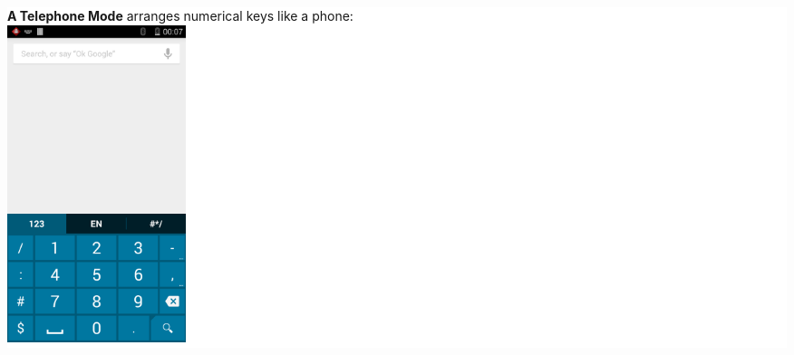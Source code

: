 <b>A Telephone Mode</b> arranges numerical keys like a phone:  
<img alt="" style="height:350px" src="telephone_mode.png"/> 
<br>

